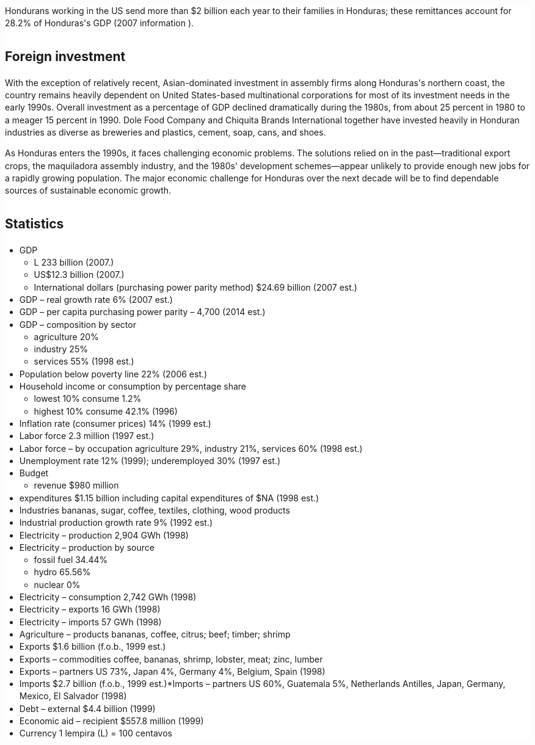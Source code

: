 Hondurans working in the US send more than $2 billion each year to their
families in Honduras; these remittances account for 28.2% of Honduras's GDP
(2007 information ).

## Foreign investment

With the exception of relatively recent, Asian-dominated investment in
assembly firms along Honduras's northern coast, the country remains heavily
dependent on United States-based multinational corporations for most of its
investment needs in the early 1990s. Overall investment as a percentage of GDP
declined dramatically during the 1980s, from about 25 percent in 1980 to a
meager 15 percent in 1990. Dole Food Company and Chiquita Brands International
together have invested heavily in Honduran industries as diverse as breweries
and plastics, cement, soap, cans, and shoes.

As Honduras enters the 1990s, it faces challenging economic problems. The
solutions relied on in the past—traditional export crops, the maquiladora
assembly industry, and the 1980s' development schemes—appear unlikely to
provide enough new jobs for a rapidly growing population. The major economic
challenge for Honduras over the next decade will be to find dependable sources
of sustainable economic growth.

## Statistics

  * GDP 
    * L 233 billion (2007.)
    * US$12.3 billion (2007.)
    * International dollars (purchasing power parity method) $24.69 billion (2007 est.)
  * GDP – real growth rate 6% (2007 est.)
  * GDP – per capita purchasing power parity – 4,700 (2014 est.)
  * GDP – composition by sector 
    * agriculture 20%
    * industry 25%
    * services 55% (1998 est.)
  * Population below poverty line 22% (2006 est.)
  * Household income or consumption by percentage share 
    * lowest 10% consume 1.2%
    * highest 10% consume 42.1% (1996)
  * Inflation rate (consumer prices) 14% (1999 est.)
  * Labor force 2.3 million (1997 est.)
  * Labor force – by occupation agriculture 29%, industry 21%, services 60% (1998 est.)
  * Unemployment rate 12% (1999); underemployed 30% (1997 est.)
  * Budget 
    * revenue $980 million
  * expenditures $1.15 billion including capital expenditures of $NA (1998 est.)
  * Industries bananas, sugar, coffee, textiles, clothing, wood products
  * Industrial production growth rate 9% (1992 est.)
  * Electricity – production 2,904 GWh (1998)
  * Electricity – production by source 
    * fossil fuel 34.44%
    * hydro 65.56%
    * nuclear 0%
  * Electricity – consumption 2,742 GWh (1998)
  * Electricity – exports 16 GWh (1998)
  * Electricity – imports 57 GWh (1998)
  * Agriculture – products bananas, coffee, citrus; beef; timber; shrimp
  * Exports $1.6 billion (f.o.b., 1999 est.)
  * Exports – commodities coffee, bananas, shrimp, lobster, meat; zinc, lumber
  * Exports – partners US 73%, Japan 4%, Germany 4%, Belgium, Spain (1998)
  * Imports $2.7 billion (f.o.b., 1999 est.)*Imports – partners US 60%, Guatemala 5%, Netherlands Antilles, Japan, Germany, Mexico, El Salvador (1998)
  * Debt – external $4.4 billion (1999)
  * Economic aid – recipient $557.8 million (1999)
  * Currency 1 lempira (L) = 100 centavos